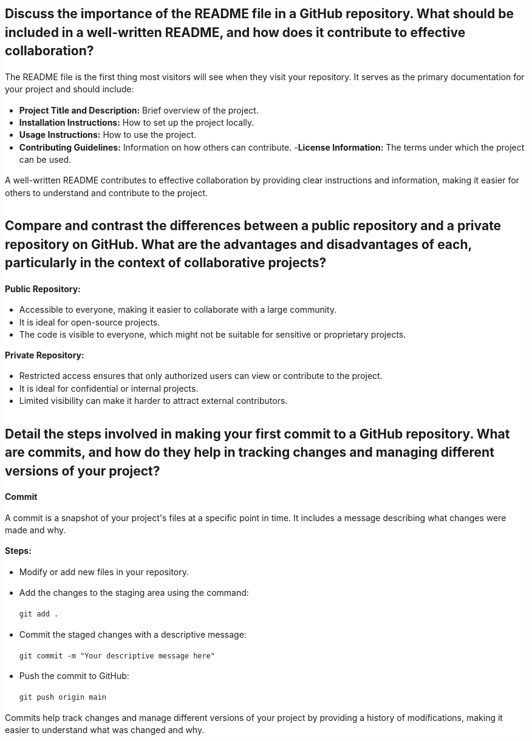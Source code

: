 
## Discuss the importance of the README file in a GitHub repository. What should be included in a well-written README, and how does it contribute to effective collaboration?
The README file is the first thing most visitors will see when they visit your repository. It serves as the primary documentation for your project and should include:
- **Project Title and Description:** Brief overview of the project.
- **Installation Instructions:** How to set up the project locally.
- **Usage Instructions:** How to use the project.
- **Contributing Guidelines:** Information on how others can contribute.
-**License Information:** The terms under which the project can be used.

A well-written README contributes to effective collaboration by providing clear instructions and information, making it easier for others to understand and contribute to the project.


## Compare and contrast the differences between a public repository and a private repository on GitHub. What are the advantages and disadvantages of each, particularly in the context of collaborative projects?
**Public Repository:**
* Accessible to everyone, making it easier to collaborate with a large community.
* It is ideal for open-source projects.
* The code is visible to everyone, which might not be suitable for sensitive or proprietary projects.

**Private Repository:**
* Restricted access ensures that only authorized users can view or contribute to the project.
* It is ideal for confidential or internal projects.
* Limited visibility can make it harder to attract external contributors.


## Detail the steps involved in making your first commit to a GitHub repository. What are commits, and how do they help in tracking changes and managing different versions of your project?
**Commit**

A commit is a snapshot of your project's files at a specific point in time. It includes a message describing what changes were made and why.

**Steps:**
  * Modify or add new files in your repository.
  * Add the changes to the staging area using the command:
    
        git add .
  * Commit the staged changes with a descriptive message:
    
        git commit -m "Your descriptive message here"
  * Push the commit to GitHub:

        git push origin main

Commits help track changes and manage different versions of your project by providing a history of modifications, making it easier to understand what was changed and why.
